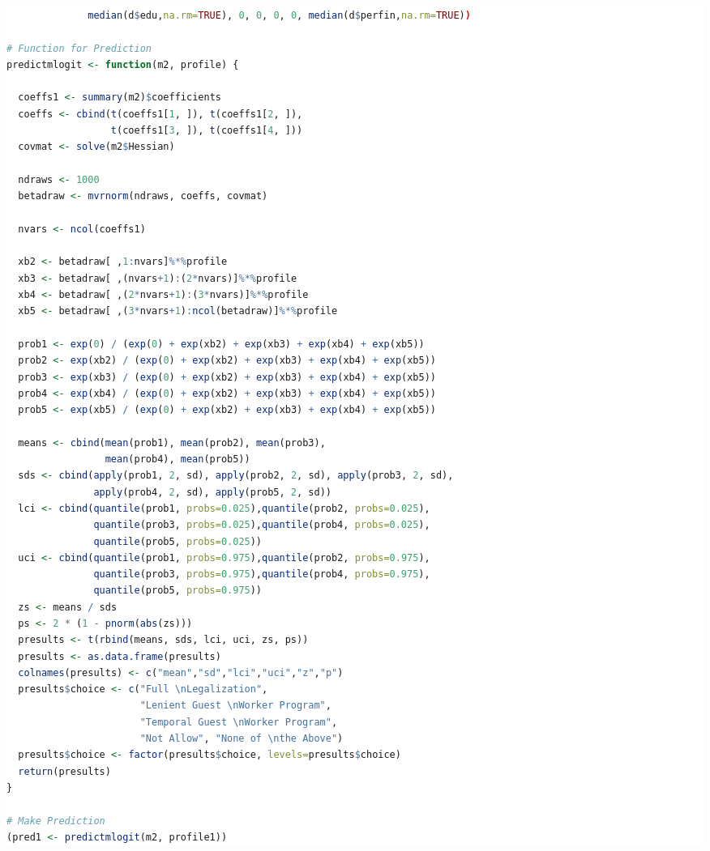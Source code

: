 ``` r
              median(d$edu,na.rm=TRUE), 0, 0, 0, 0, median(d$perfin,na.rm=TRUE))

# Function for Prediction
predictmlogit <- function(m2, profile) {
  
  coeffs1 <- summary(m2)$coefficients
  coeffs <- cbind(t(coeffs1[1, ]), t(coeffs1[2, ]), 
                  t(coeffs1[3, ]), t(coeffs1[4, ]))
  covmat <- solve(m2$Hessian)
  
  ndraws <- 1000
  betadraw <- mvrnorm(ndraws, coeffs, covmat)
  
  nvars <- ncol(coeffs1)
  
  xb2 <- betadraw[ ,1:nvars]%*%profile
  xb3 <- betadraw[ ,(nvars+1):(2*nvars)]%*%profile
  xb4 <- betadraw[ ,(2*nvars+1):(3*nvars)]%*%profile
  xb5 <- betadraw[ ,(3*nvars+1):ncol(betadraw)]%*%profile
  
  prob1 <- exp(0) / (exp(0) + exp(xb2) + exp(xb3) + exp(xb4) + exp(xb5))
  prob2 <- exp(xb2) / (exp(0) + exp(xb2) + exp(xb3) + exp(xb4) + exp(xb5))
  prob3 <- exp(xb3) / (exp(0) + exp(xb2) + exp(xb3) + exp(xb4) + exp(xb5))
  prob4 <- exp(xb4) / (exp(0) + exp(xb2) + exp(xb3) + exp(xb4) + exp(xb5))
  prob5 <- exp(xb5) / (exp(0) + exp(xb2) + exp(xb3) + exp(xb4) + exp(xb5))
  
  means <- cbind(mean(prob1), mean(prob2), mean(prob3), 
                 mean(prob4), mean(prob5))
  sds <- cbind(apply(prob1, 2, sd), apply(prob2, 2, sd), apply(prob3, 2, sd), 
               apply(prob4, 2, sd), apply(prob5, 2, sd))
  lci <- cbind(quantile(prob1, probs=0.025),quantile(prob2, probs=0.025),
               quantile(prob3, probs=0.025),quantile(prob4, probs=0.025),
               quantile(prob5, probs=0.025))
  uci <- cbind(quantile(prob1, probs=0.975),quantile(prob2, probs=0.975),
               quantile(prob3, probs=0.975),quantile(prob4, probs=0.975),
               quantile(prob5, probs=0.975))
  zs <- means / sds
  ps <- 2 * (1 - pnorm(abs(zs)))
  presults <- t(rbind(means, sds, lci, uci, zs, ps))
  presults <- as.data.frame(presults)
  colnames(presults) <- c("mean","sd","lci","uci","z","p")
  presults$choice <- c("Full \nLegalization",
                       "Lenient Guest \nWorker Program",
                       "Temporal Guest \nWorker Program",
                       "Not Allow", "None of \nthe Above")
  presults$choice <- factor(presults$choice, levels=presults$choice)
  return(presults)
}  

# Make Prediction
(pred1 <- predictmlogit(m2, profile1))
```
